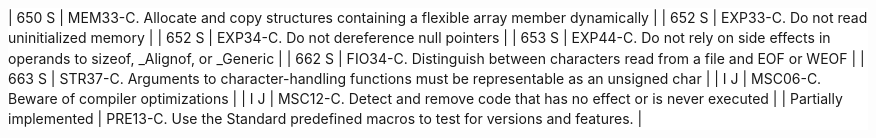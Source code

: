 | 650 S | 
     MEM33-C.  Allocate and copy structures containing a flexible array member dynamically
     |
| 652 S | 
     EXP33-C. Do not read uninitialized memory
     |
| 652 S | 
     EXP34-C. Do not dereference null pointers
     |
| 653 S | 
     EXP44-C. Do not rely on side effects in operands to sizeof, _Alignof, or _Generic
     |
| 662 S | 
     FIO34-C. Distinguish between characters read from a file and EOF or WEOF
     |
| 663 S | 
     STR37-C. Arguments to character-handling functions must be representable as an unsigned char
     |
| I J | 
     MSC06-C. Beware of compiler optimizations
     |
| I J | 
     MSC12-C. Detect and remove code that has no effect or is never executed
     |
| Partially implemented | 
     PRE13-C. Use the Standard predefined macros to test for versions and features.
     |

